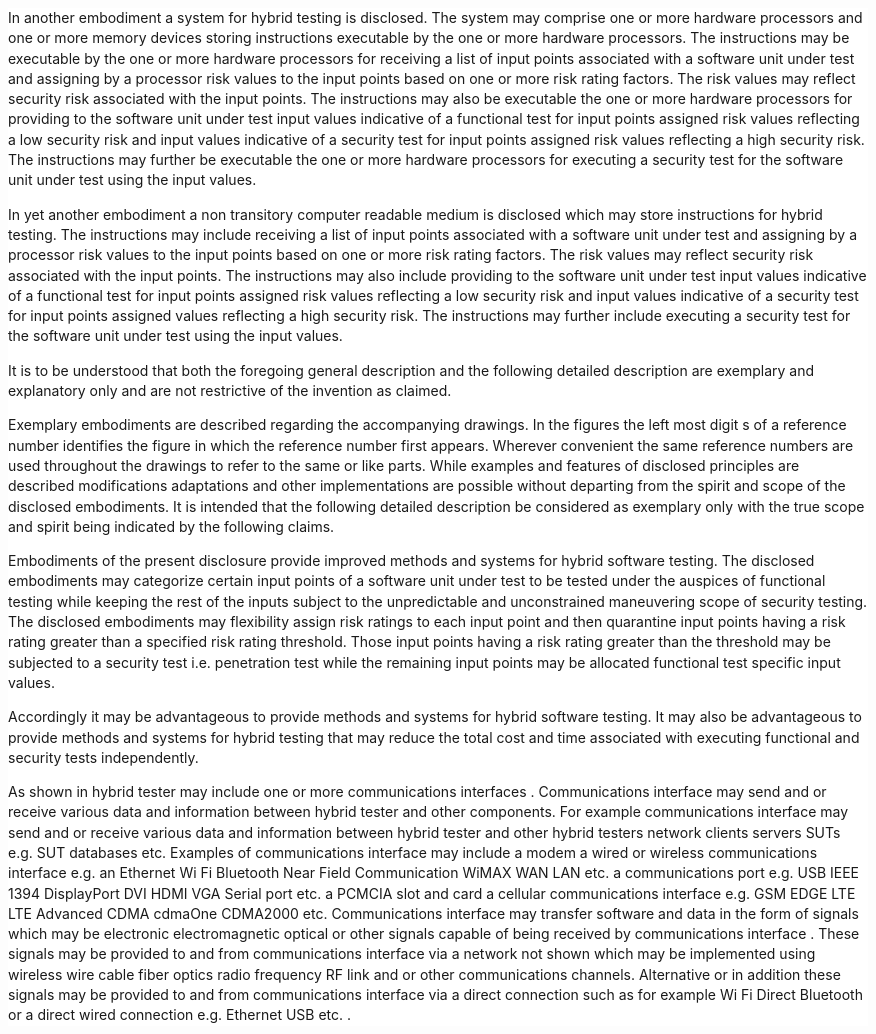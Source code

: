 In another embodiment a system for hybrid testing is disclosed. The system may comprise one or more hardware processors and one or more memory devices storing instructions executable by the one or more hardware processors. The instructions may be executable by the one or more hardware processors for receiving a list of input points associated with a software unit under test and assigning by a processor risk values to the input points based on one or more risk rating factors. The risk values may reflect security risk associated with the input points. The instructions may also be executable the one or more hardware processors for providing to the software unit under test input values indicative of a functional test for input points assigned risk values reflecting a low security risk and input values indicative of a security test for input points assigned risk values reflecting a high security risk. The instructions may further be executable the one or more hardware processors for executing a security test for the software unit under test using the input values.

In yet another embodiment a non transitory computer readable medium is disclosed which may store instructions for hybrid testing. The instructions may include receiving a list of input points associated with a software unit under test and assigning by a processor risk values to the input points based on one or more risk rating factors. The risk values may reflect security risk associated with the input points. The instructions may also include providing to the software unit under test input values indicative of a functional test for input points assigned risk values reflecting a low security risk and input values indicative of a security test for input points assigned values reflecting a high security risk. The instructions may further include executing a security test for the software unit under test using the input values.

It is to be understood that both the foregoing general description and the following detailed description are exemplary and explanatory only and are not restrictive of the invention as claimed.

Exemplary embodiments are described regarding the accompanying drawings. In the figures the left most digit s of a reference number identifies the figure in which the reference number first appears. Wherever convenient the same reference numbers are used throughout the drawings to refer to the same or like parts. While examples and features of disclosed principles are described modifications adaptations and other implementations are possible without departing from the spirit and scope of the disclosed embodiments. It is intended that the following detailed description be considered as exemplary only with the true scope and spirit being indicated by the following claims.

Embodiments of the present disclosure provide improved methods and systems for hybrid software testing. The disclosed embodiments may categorize certain input points of a software unit under test to be tested under the auspices of functional testing while keeping the rest of the inputs subject to the unpredictable and unconstrained maneuvering scope of security testing. The disclosed embodiments may flexibility assign risk ratings to each input point and then quarantine input points having a risk rating greater than a specified risk rating threshold. Those input points having a risk rating greater than the threshold may be subjected to a security test i.e. penetration test while the remaining input points may be allocated functional test specific input values.

Accordingly it may be advantageous to provide methods and systems for hybrid software testing. It may also be advantageous to provide methods and systems for hybrid testing that may reduce the total cost and time associated with executing functional and security tests independently.

As shown in hybrid tester may include one or more communications interfaces . Communications interface may send and or receive various data and information between hybrid tester and other components. For example communications interface may send and or receive various data and information between hybrid tester and other hybrid testers network clients servers SUTs e.g. SUT databases etc. Examples of communications interface may include a modem a wired or wireless communications interface e.g. an Ethernet Wi Fi Bluetooth Near Field Communication WiMAX WAN LAN etc. a communications port e.g. USB IEEE 1394 DisplayPort DVI HDMI VGA Serial port etc. a PCMCIA slot and card a cellular communications interface e.g. GSM EDGE LTE LTE Advanced CDMA cdmaOne CDMA2000 etc. Communications interface may transfer software and data in the form of signals which may be electronic electromagnetic optical or other signals capable of being received by communications interface . These signals may be provided to and from communications interface via a network not shown which may be implemented using wireless wire cable fiber optics radio frequency RF link and or other communications channels. Alternative or in addition these signals may be provided to and from communications interface via a direct connection such as for example Wi Fi Direct Bluetooth or a direct wired connection e.g. Ethernet USB etc. .
